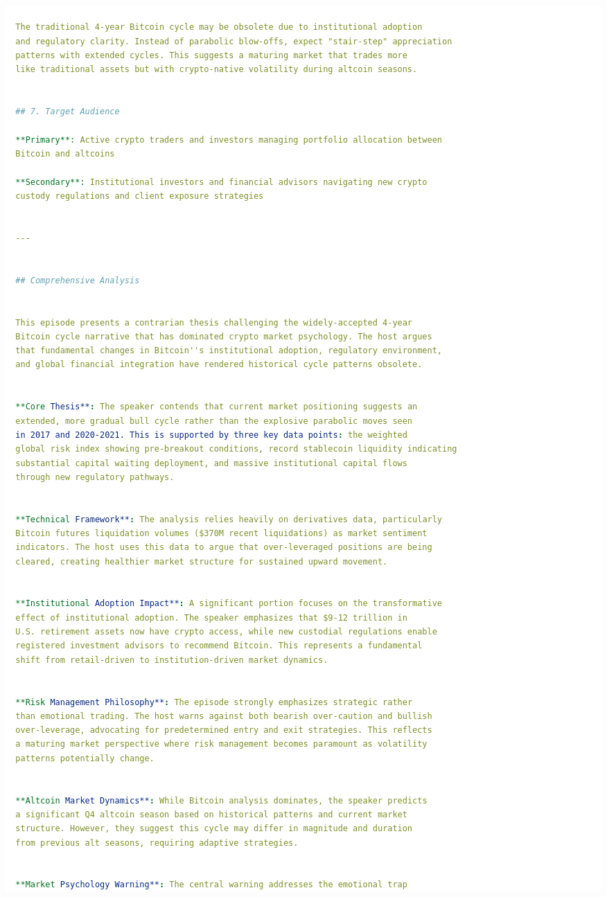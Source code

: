 ```yaml

  The traditional 4-year Bitcoin cycle may be obsolete due to institutional adoption
  and regulatory clarity. Instead of parabolic blow-offs, expect "stair-step" appreciation
  patterns with extended cycles. This suggests a maturing market that trades more
  like traditional assets but with crypto-native volatility during altcoin seasons.


  ## 7. Target Audience

  **Primary**: Active crypto traders and investors managing portfolio allocation between
  Bitcoin and altcoins

  **Secondary**: Institutional investors and financial advisors navigating new crypto
  custody regulations and client exposure strategies


  ---


  ## Comprehensive Analysis


  This episode presents a contrarian thesis challenging the widely-accepted 4-year
  Bitcoin cycle narrative that has dominated crypto market psychology. The host argues
  that fundamental changes in Bitcoin''s institutional adoption, regulatory environment,
  and global financial integration have rendered historical cycle patterns obsolete.


  **Core Thesis**: The speaker contends that current market positioning suggests an
  extended, more gradual bull cycle rather than the explosive parabolic moves seen
  in 2017 and 2020-2021. This is supported by three key data points: the weighted
  global risk index showing pre-breakout conditions, record stablecoin liquidity indicating
  substantial capital waiting deployment, and massive institutional capital flows
  through new regulatory pathways.


  **Technical Framework**: The analysis relies heavily on derivatives data, particularly
  Bitcoin futures liquidation volumes ($370M recent liquidations) as market sentiment
  indicators. The host uses this data to argue that over-leveraged positions are being
  cleared, creating healthier market structure for sustained upward movement.


  **Institutional Adoption Impact**: A significant portion focuses on the transformative
  effect of institutional adoption. The speaker emphasizes that $9-12 trillion in
  U.S. retirement assets now have crypto access, while new custodial regulations enable
  registered investment advisors to recommend Bitcoin. This represents a fundamental
  shift from retail-driven to institution-driven market dynamics.


  **Risk Management Philosophy**: The episode strongly emphasizes strategic rather
  than emotional trading. The host warns against both bearish over-caution and bullish
  over-leverage, advocating for predetermined entry and exit strategies. This reflects
  a maturing market perspective where risk management becomes paramount as volatility
  patterns potentially change.


  **Altcoin Market Dynamics**: While Bitcoin analysis dominates, the speaker predicts
  a significant Q4 altcoin season based on historical patterns and current market
  structure. However, they suggest this cycle may differ in magnitude and duration
  from previous alt seasons, requiring adaptive strategies.


  **Market Psychology Warning**: The central warning addresses the emotional trap
```